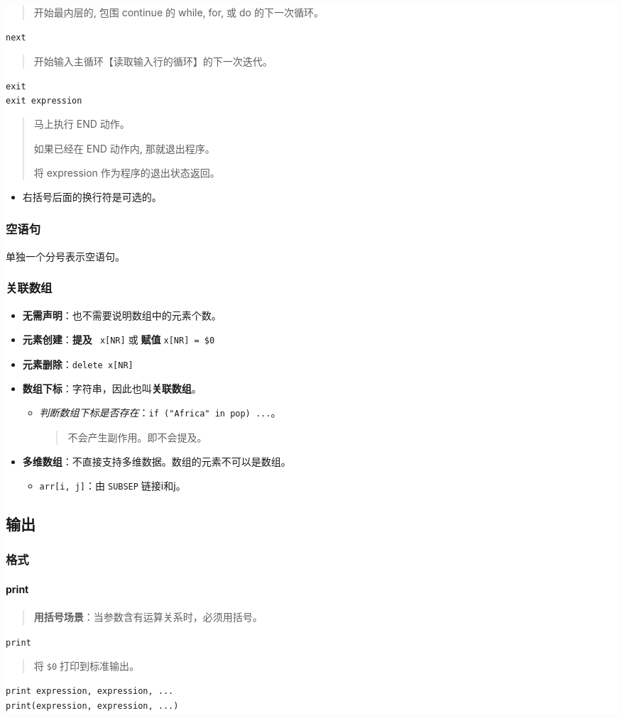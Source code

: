   > 开始最内层的, 包围 continue 的 while, for, 或 do 的下一次循环。

  ```shell
  next
  ```

  > 开始输入主循环【读取输入行的循环】的下一次迭代。

  ```shell
  exit
  exit expression
  ```

  > 马上执行 END 动作。
  >
  > 如果已经在 END 动作内, 那就退出程序。
  >
  > 将 expression 作为程序的退出状态返回。

  - 右括号后面的换行符是可选的。

### 空语句

单独一个分号表示空语句。

### 关联数组

- **无需声明**：也不需要说明数组中的元素个数。

- **元素创建**：**提及** ` x[NR]` 或 **赋值** `x[NR] = $0`

- **元素删除**：`delete x[NR]`

- **数组下标**：字符串，因此也叫**关联数组**。

  - *判断数组下标是否存在*：`if ("Africa" in pop) ...`。

    > 不会产生副作用。即不会提及。

- **多维数组**：不直接支持多维数据。数组的元素不可以是数组。
  - `arr[i, j]`：由 `SUBSEP` 链接i和j。

## 输出

### 格式

#### print

> **用括号场景**：当参数含有运算关系时，必须用括号。

```shell
print
```

> 将 `$0` 打印到标准输出。

```shell
print expression, expression, ...
print(expression, expression, ...)
```
